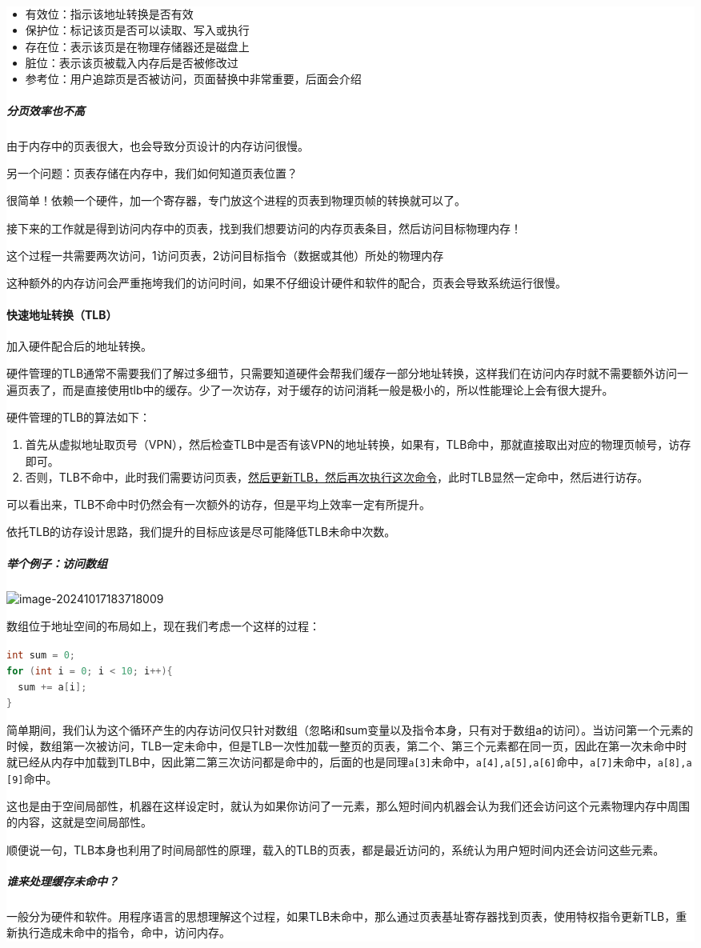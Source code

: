 - 有效位：指示该地址转换是否有效
- 保护位：标记该页是否可以读取、写入或执行
- 存在位：表示该页是在物理存储器还是磁盘上
- 脏位：表示该页被载入内存后是否被修改过
- 参考位：用户追踪页是否被访问，页面替换中非常重要，后面会介绍

##### 分页效率也不高

由于内存中的页表很大，也会导致分页设计的内存访问很慢。

另一个问题：页表存储在内存中，我们如何知道页表位置？

很简单！依赖一个硬件，加一个寄存器，专门放这个进程的页表到物理页帧的转换就可以了。

接下来的工作就是得到访问内存中的页表，找到我们想要访问的内存页表条目，然后访问目标物理内存！

这个过程一共需要两次访问，1访问页表，2访问目标指令（数据或其他）所处的物理内存

这种额外的内存访问会严重拖垮我们的访问时间，如果不仔细设计硬件和软件的配合，页表会导致系统运行很慢。

#### 快速地址转换（TLB）

加入硬件配合后的地址转换。

硬件管理的TLB通常不需要我们了解过多细节，只需要知道硬件会帮我们缓存一部分地址转换，这样我们在访问内存时就不需要额外访问一遍页表了，而是直接使用tlb中的缓存。少了一次访存，对于缓存的访问消耗一般是极小的，所以性能理论上会有很大提升。

硬件管理的TLB的算法如下：

1. 首先从虚拟地址取页号（VPN），然后检查TLB中是否有该VPN的地址转换，如果有，TLB命中，那就直接取出对应的物理页帧号，访存即可。
2. 否则，TLB不命中，此时我们需要访问页表，<u>然后更新TLB，然后再次执行这次命令</u>，此时TLB显然一定命中，然后进行访存。

可以看出来，TLB不命中时仍然会有一次额外的访存，但是平均上效率一定有所提升。

依托TLB的访存设计思路，我们提升的目标应该是尽可能降低TLB未命中次数。

##### 举个例子：访问数组

![image-20241017183718009](https://gitee.com/raining976/markdown-imgs/raw/master/img/image-20241017183718009.png)

数组位于地址空间的布局如上，现在我们考虑一个这样的过程：

```c
int sum = 0;
for (int i = 0; i < 10; i++){
  sum += a[i];
}
```

简单期间，我们认为这个循环产生的内存访问仅只针对数组（忽略i和sum变量以及指令本身，只有对于数组a的访问）。当访问第一个元素的时候，数组第一次被访问，TLB一定未命中，但是TLB一次性加载一整页的页表，第二个、第三个元素都在同一页，因此在第一次未命中时就已经从内存中加载到TLB中，因此第二第三次访问都是命中的，后面的也是同理`a[3]`未命中，`a[4],a[5],a[6]`命中，`a[7]`未命中，`a[8],a[9]`命中。

这也是由于空间局部性，机器在这样设定时，就认为如果你访问了一元素，那么短时间内机器会认为我们还会访问这个元素物理内存中周围的内容，这就是空间局部性。

顺便说一句，TLB本身也利用了时间局部性的原理，载入的TLB的页表，都是最近访问的，系统认为用户短时间内还会访问这些元素。

##### 谁来处理缓存未命中？

一般分为硬件和软件。用程序语言的思想理解这个过程，如果TLB未命中，那么通过页表基址寄存器找到页表，使用特权指令更新TLB，重新执行造成未命中的指令，命中，访问内存。
